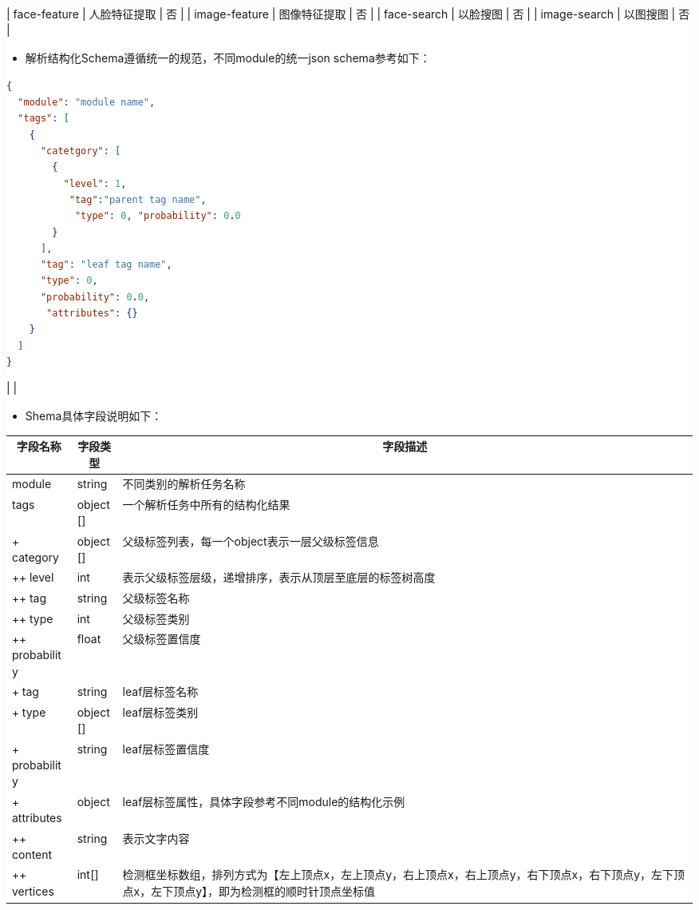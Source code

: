 | face-feature       | 人脸特征提取     | 否          |
| image-feature      | 图像特征提取     | 否          |
| face-search        | 以脸搜图         | 否          |
| image-search       | 以图搜图         | 否          |

- 解析结构化Schema遵循统一的规范，不同module的统一json schema参考如下：

```json
{ 
  "module": "module name", 
  "tags": [ 
    { 
      "catetgory": [ 
        { 
          "level": 1, 
           "tag":"parent tag name", 
            "type": 0, "probability": 0.0 
        } 
      ], 
      "tag": "leaf tag name", 
      "type": 0, 
      "probability": 0.0,
       "attributes": {} 
    } 
  ] 
} 
```
|                                                                                                                                                                                                               |

- Shema具体字段说明如下：

| 字段名称         | 字段类型  | 字段描述                                                                                                                           |
|-----------------|----------|-----------------------------------------------------------------------------------------------------------------------------------|
| module          | string   | 不同类别的解析任务名称                                                                                                               |
| tags            | object[] | 一个解析任务中所有的结构化结果                                                                                                        |
| \+ category     | object[] | 父级标签列表，每一个object表示一层父级标签信息                                                                                         |
| \++ level       | int      | 表示父级标签层级，递增排序，表示从顶层至底层的标签树高度                                                                                 |
| \++ tag         | string   | 父级标签名称                                                                                                                        |
| \++ type        | int      | 父级标签类别                                                                                                                        |
| \++ probability | float    | 父级标签置信度                                                                                                                      |
| \+ tag          | string   | leaf层标签名称                                                                                                                     |
| \+ type         | object[] | leaf层标签类别                                                                                                                     |
| \+ probability  | string   | leaf层标签置信度                                                                                                                    |
| \+ attributes   | object   | leaf层标签属性，具体字段参考不同module的结构化示例                                                                                     |
| \++ content     | string   | 表示文字内容                                                                                                                       |
| \++ vertices    | int[]    | 检测框坐标数组，排列方式为【左上顶点x，左上顶点y，右上顶点x，右上顶点y，右下顶点x，右下顶点y，左下顶点x，左下顶点y】，即为检测框的顺时针顶点坐标值 |
